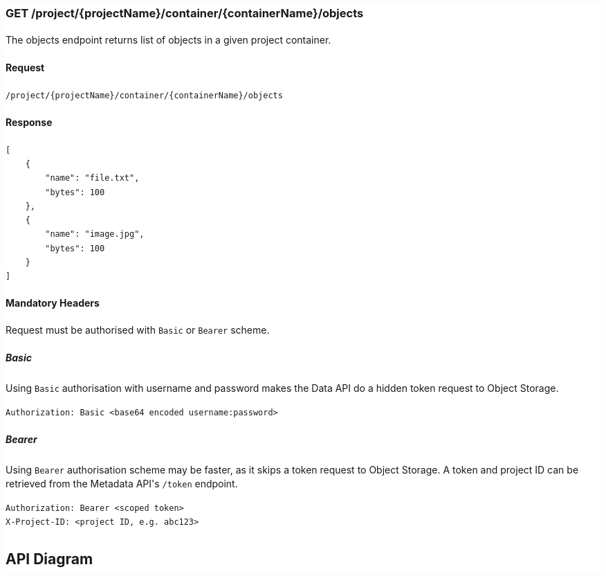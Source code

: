 ### GET /project/{projectName}/container/{containerName}/objects
The objects endpoint returns list of objects in a given project container.
#### Request
```
/project/{projectName}/container/{containerName}/objects
```
#### Response
```
[
    {
        "name": "file.txt",
        "bytes": 100
    },
    {
        "name": "image.jpg",
        "bytes": 100
    }
]
```
#### Mandatory Headers
Request must be authorised with `Basic` or `Bearer` scheme.

##### Basic
Using `Basic` authorisation with username and password makes the Data API do a hidden token request to Object Storage.
```
Authorization: Basic <base64 encoded username:password>
```
##### Bearer
Using `Bearer` authorisation scheme may be faster, as it skips a token request to Object Storage. A token and project ID can be retrieved from the Metadata API's `/token` endpoint.
```
Authorization: Bearer <scoped token>
X-Project-ID: <project ID, e.g. abc123>
```

## API Diagram